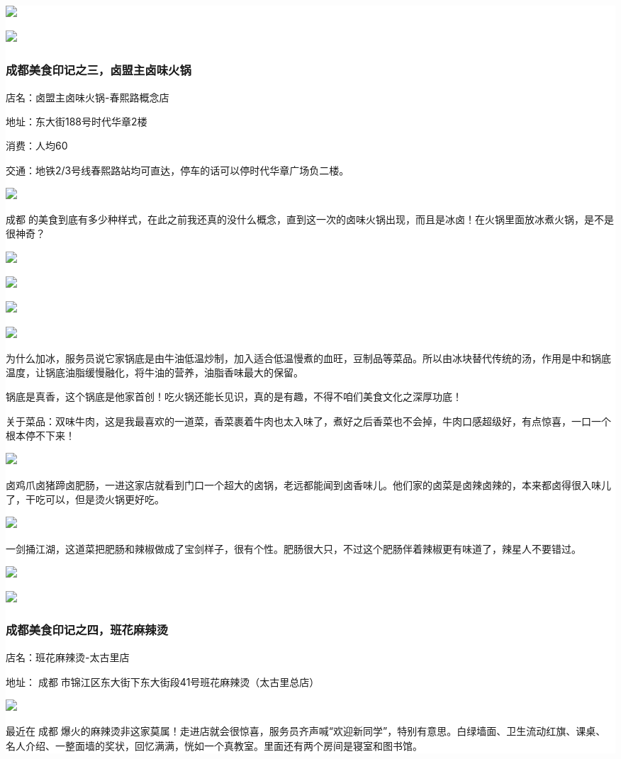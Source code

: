 ![](https://s.tuniu.net/qn/image/f58e69050b59b5eeab4fdce30fd60b39/e24560a9-ad70-409f-8d0a-e6d944397647.jpg?imageView2/2/w/800/h/0)

![](https://s.tuniu.net/qn/image/f58e69050b59b5eeab4fdce30fd60b39/2e6cd6d9-4f3b-4f03-9032-9a08629e1417.jpg?imageView2/2/w/800/h/0)

### 成都美食印记之三，卤盟主卤味火锅

店名：卤盟主卤味火锅-春熙路概念店

地址：东大街188号时代华章2楼

消费：人均60

交通：地铁2/3号线春熙路站均可直达，停车的话可以停时代华章广场负二楼。

![](https://s.tuniu.net/qn/image/f58e69050b59b5eeab4fdce30fd60b39/6136b793-6336-476e-81e1-af0395825fe8.jpg?imageView2/2/w/800/h/0)

成都 的美食到底有多少种样式，在此之前我还真的没什么概念，直到这一次的卤味火锅出现，而且是冰卤！在火锅里面放冰煮火锅，是不是很神奇？

![](https://s.tuniu.net/qn/image/f58e69050b59b5eeab4fdce30fd60b39/ade9865a-3e8c-4fbe-8553-df74737a2137.jpg?imageView2/2/w/800/h/0)

![](https://s.tuniu.net/qn/image/f58e69050b59b5eeab4fdce30fd60b39/b2a17f57-5088-4224-af65-3e70a9839822.jpg?imageView2/2/w/800/h/0)

![](https://s.tuniu.net/qn/image/f58e69050b59b5eeab4fdce30fd60b39/9307ad37-2508-4765-a1cd-771f039d1385.jpg?imageView2/2/w/800/h/0)

![](https://s.tuniu.net/qn/image/f58e69050b59b5eeab4fdce30fd60b39/d747fb76-f79d-415b-a6af-1a54b0183940.jpg?imageView2/2/w/800/h/0)

为什么加冰，服务员说它家锅底是由牛油低温炒制，加入适合低温慢煮的血旺，豆制品等菜品。所以由冰块替代传统的汤，作用是中和锅底温度，让锅底油脂缓慢融化，将牛油的营养，油脂香味最大的保留。

锅底是真香，这个锅底是他家首创！吃火锅还能长见识，真的是有趣，不得不咱们美食文化之深厚功底！

关于菜品：双味牛肉，这是我最喜欢的一道菜，香菜裹着牛肉也太入味了，煮好之后香菜也不会掉，牛肉口感超级好，有点惊喜，一口一个根本停不下来！

![](https://s.tuniu.net/qn/image/f58e69050b59b5eeab4fdce30fd60b39/1d4f6991-b038-4f5b-a97e-df81d8a3f775.jpg?imageView2/2/w/800/h/0)

卤鸡爪卤猪蹄卤肥肠，一进这家店就看到门口一个超大的卤锅，老远都能闻到卤香味儿。他们家的卤菜是卤辣卤辣的，本来都卤得很入味儿了，干吃可以，但是烫火锅更好吃。

![](https://s.tuniu.net/qn/image/f58e69050b59b5eeab4fdce30fd60b39/ee1233ac-8094-4bf1-9795-795fb02e041f.jpg?imageView2/2/w/800/h/0)

一剑捅江湖，这道菜把肥肠和辣椒做成了宝剑样子，很有个性。肥肠很大只，不过这个肥肠伴着辣椒更有味道了，辣星人不要错过。

![](https://s.tuniu.net/qn/image/f58e69050b59b5eeab4fdce30fd60b39/51cdbee0-3f77-4924-af5b-b3c23771cba3.jpg?imageView2/2/w/800/h/0)

![](https://s.tuniu.net/qn/image/f58e69050b59b5eeab4fdce30fd60b39/2c5d0b4c-2e6d-4779-842a-b381c08c808d.jpg?imageView2/2/w/800/h/0)

### 成都美食印记之四，班花麻辣烫

店名：班花麻辣烫-太古里店

地址： 成都 市锦江区东大街下东大街段41号班花麻辣烫（太古里总店）

![](https://s.tuniu.net/qn/image/f58e69050b59b5eeab4fdce30fd60b39/f8a48598-c0f2-4147-b43d-43c9a3f8be95.jpg?imageView2/2/w/800/h/0)

最近在 成都
爆火的麻辣烫非这家莫属！走进店就会很惊喜，服务员齐声喊“欢迎新同学”，特别有意思。白绿墙面、卫生流动红旗、课桌、名人介绍、一整面墙的奖状，回忆满满，恍如一个真教室。里面还有两个房间是寝室和图书馆。
